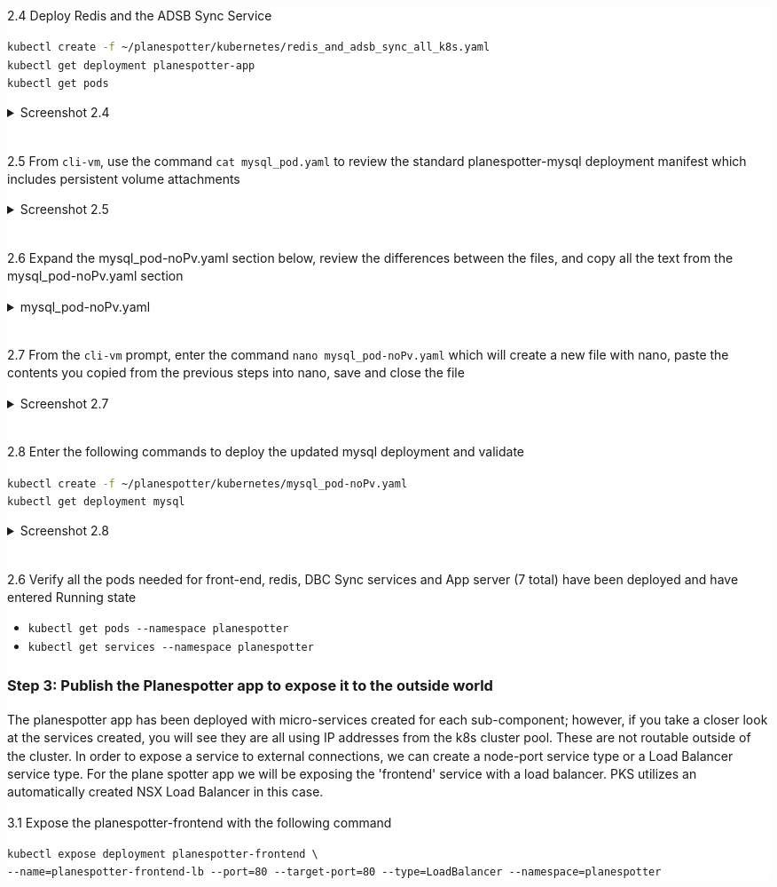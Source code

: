 2.4 Deploy Redis and the ADSB Sync Service

```bash
kubectl create -f ~/planespotter/kubernetes/redis_and_adsb_sync_all_k8s.yaml
kubectl get deployment planespotter-app
kubectl get pods
```

<details><summary>Screenshot 2.4 </summary></details>
<br/>

2.5 From `cli-vm`, use the command `cat mysql_pod.yaml` to review the standard planespotter-mysql deployment manifest which includes persistent volume attachments

<details><summary>Screenshot 2.5 </summary></details>
<br/>

2.6 Expand the mysql_pod-noPv.yaml section below, review the differences between the files, and copy all the text from the mysql_pod-noPv.yaml section

<details><summary>mysql_pod-noPv.yaml</summary></details>
<br/>

2.7 From the `cli-vm` prompt, enter the command `nano mysql_pod-noPv.yaml` which will create a new file with nano, paste the contents you copied from the previous steps into nano, save and close the file

<details><summary>Screenshot 2.7 </summary></details>
<br/>

2.8 Enter the following commands to deploy the updated mysql deployment and validate

```bash
kubectl create -f ~/planespotter/kubernetes/mysql_pod-noPv.yaml
kubectl get deployment mysql
```

<details><summary>Screenshot 2.8 </summary></details>
<br/>

2.6 Verify all the pods needed for front-end, redis, DBC Sync services and App server (7 total) have been deployed and have entered Running state

- `kubectl get pods --namespace planespotter`
- `kubectl get services --namespace planespotter`

### Step 3: Publish the Planespotter app to expose it to the outside world

The planespotter app has been deployed with micro-services created for each sub-component; however, if you take a closer look at the services created, you will see they are all using IP addresses from the k8s cluster pool. These are not routable outside of the cluster. In order to expose a service to external connections, we can create a node-port service type or a Load Balancer service type. For the plane spotter app we will be exposing the 'frontend' service with a load balancer. PKS utilizes an automatically created NSX Load Balancer in this case.

3.1 Expose the planespotter-frontend with the following command

```
kubectl expose deployment planespotter-frontend \
--name=planespotter-frontend-lb --port=80 --target-port=80 --type=LoadBalancer --namespace=planespotter
```
